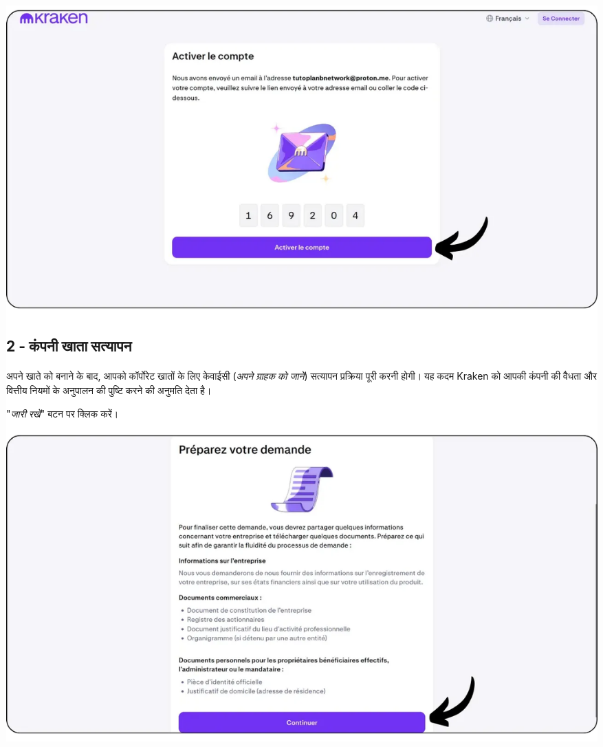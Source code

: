 ![KRAKEN](assets/fr/05.webp)

## 2 - कंपनी खाता सत्यापन

अपने खाते को बनाने के बाद, आपको कॉर्पोरेट खातों के लिए केवाईसी (*अपने ग्राहक को जानें*) सत्यापन प्रक्रिया पूरी करनी होगी। यह कदम Kraken को आपकी कंपनी की वैधता और वित्तीय नियमों के अनुपालन की पुष्टि करने की अनुमति देता है।

"*जारी रखें*" बटन पर क्लिक करें।

![KRAKEN](assets/fr/06.webp)
